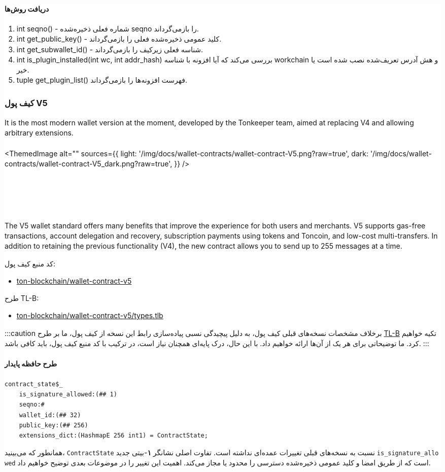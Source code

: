 #### دریافت روش‌ها

1. int seqno() - شماره فعلی ذخیره‌شده seqno را بازمی‌گرداند.
2. int get_public_key() - کلید عمومی ذخیره‌شده فعلی را بازمی‌گرداند.
3. int get_subwallet_id() - شناسه فعلی زیرکیف را بازمی‌گرداند.
4. int is_plugin_installed(int wc, int addr_hash) بررسی می‌کند که آیا افزونه با شناسه workchain و هش آدرس تعریف‌شده نصب شده است یا خیر.
5. tuple get_plugin_list() فهرست افزونه‌ها را بازمی‌گرداند.

### کیف پول V5

It is the most modern wallet version at the moment, developed by the Tonkeeper team, aimed at replacing V4 and allowing arbitrary extensions. <br></br>
<ThemedImage
alt=""
sources={{
light: '/img/docs/wallet-contracts/wallet-contract-V5.png?raw=true',
dark: '/img/docs/wallet-contracts/wallet-contract-V5_dark.png?raw=true',
}}
/> <br></br><br></br><br></br>
The V5 wallet standard offers many benefits that improve the experience for both users and merchants. V5 supports gas-free transactions, account delegation and recovery, subscription payments using tokens and Toncoin, and low-cost multi-transfers. In addition to retaining the previous functionality (V4), the new contract allows you to send up to 255 messages at a time.

کد منبع کیف پول:

- [ton-blockchain/wallet-contract-v5](https://github.com/ton-blockchain/wallet-contract-v5)

طرح TL-B:

- [ton-blockchain/wallet-contract-v5/types.tlb](https://github.com/ton-blockchain/wallet-contract-v5/blob/main/types.tlb)

:::caution
برخلاف مشخصات نسخه‌های قبلی کیف پول، به دلیل پیچیدگی نسبی پیاده‌سازی رابط این نسخه از کیف پول، ما بر طرح [TL-B](/v3/documentation/data-formats/tlb/tl-b-language) تکیه خواهیم کرد. ما توضیحاتی برای هر یک از آن‌ها ارائه خواهیم داد. با این حال، درک پایه‌ای همچنان نیاز است، در ترکیب با کد منبع کیف پول، باید کافی باشد.
:::

#### طرح حافظه پایدار

```
contract_state$_
    is_signature_allowed:(## 1)
    seqno:#
    wallet_id:(## 32)
    public_key:(## 256)
    extensions_dict:(HashmapE 256 int1) = ContractState;
```

همانطور که می‌بینید، `ContractState` نسبت به نسخه‌های قبلی تغییرات عمده‌ای نداشته است. تفاوت اصلی نشانگر <b>۱</b>-بیتی جدید `is_signature_allowed` است که از طریق امضا و کلید عمومی ذخیره‌شده دسترسی را محدود یا مجاز می‌کند. اهمیت این تغییر را در موضوعات بعدی توضیح خواهیم داد.
